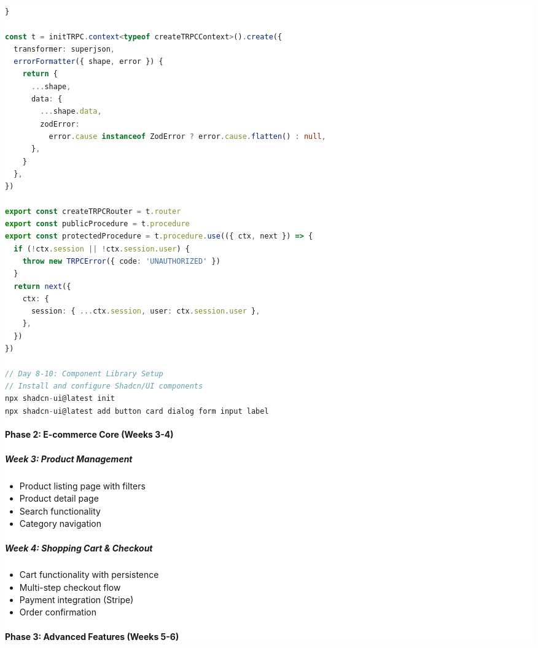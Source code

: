 ```typescript
}

const t = initTRPC.context<typeof createTRPCContext>().create({
  transformer: superjson,
  errorFormatter({ shape, error }) {
    return {
      ...shape,
      data: {
        ...shape.data,
        zodError:
          error.cause instanceof ZodError ? error.cause.flatten() : null,
      },
    }
  },
})

export const createTRPCRouter = t.router
export const publicProcedure = t.procedure
export const protectedProcedure = t.procedure.use(({ ctx, next }) => {
  if (!ctx.session || !ctx.session.user) {
    throw new TRPCError({ code: 'UNAUTHORIZED' })
  }
  return next({
    ctx: {
      session: { ...ctx.session, user: ctx.session.user },
    },
  })
})

// Day 8-10: Component Library Setup
// Install and configure Shadcn/UI components
npx shadcn-ui@latest init
npx shadcn-ui@latest add button card dialog form input label
```

#### **Phase 2: E-commerce Core (Weeks 3-4)**

##### Week 3: Product Management
- Product listing page with filters
- Product detail page
- Search functionality
- Category navigation

##### Week 4: Shopping Cart & Checkout
- Cart functionality with persistence
- Multi-step checkout flow
- Payment integration (Stripe)
- Order confirmation

#### **Phase 3: Advanced Features (Weeks 5-6)**
